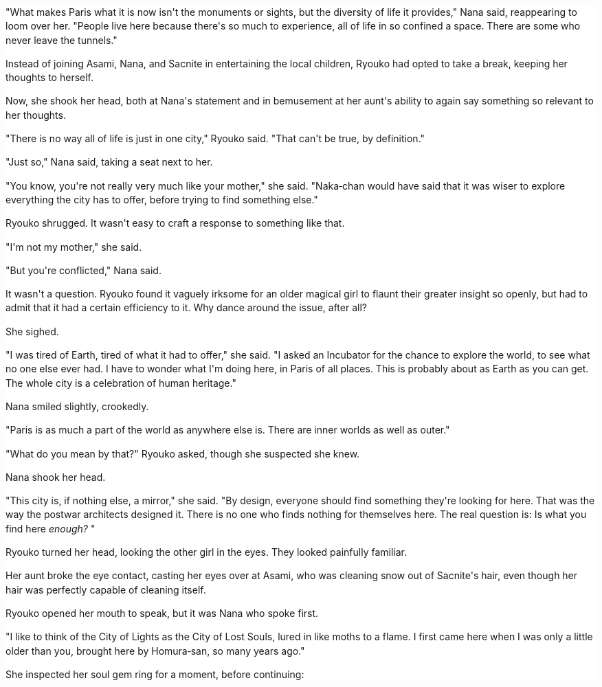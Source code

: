 "What makes Paris what it is now isn't the monuments or sights, but the diversity of life it provides," Nana said, reappearing to loom over her. "People live here because there's so much to experience, all of life in so confined a space. There are some who never leave the tunnels."

Instead of joining Asami, Nana, and Sacnite in entertaining the local children, Ryouko had opted to take a break, keeping her thoughts to herself.

Now, she shook her head, both at Nana's statement and in bemusement at her aunt's ability to again say something so relevant to her thoughts.

"There is no way all of life is just in one city," Ryouko said. "That can't be true, by definition."

"Just so," Nana said, taking a seat next to her.

"You know, you're not really very much like your mother," she said. "Naka‐chan would have said that it was wiser to explore everything the city has to offer, before trying to find something else."

Ryouko shrugged. It wasn't easy to craft a response to something like that.

"I'm not my mother," she said.

"But you're conflicted," Nana said.

It wasn't a question. Ryouko found it vaguely irksome for an older magical girl to flaunt their greater insight so openly, but had to admit that it had a certain efficiency to it. Why dance around the issue, after all?

She sighed.

"I was tired of Earth, tired of what it had to offer," she said. "I asked an Incubator for the chance to explore the world, to see what no one else ever had. I have to wonder what I'm doing here, in Paris of all places. This is probably about as Earth as you can get. The whole city is a celebration of human heritage."

Nana smiled slightly, crookedly.

"Paris is as much a part of the world as anywhere else is. There are inner worlds as well as outer."

"What do you mean by that?" Ryouko asked, though she suspected she knew.

Nana shook her head.

"This city is, if nothing else, a mirror," she said. "By design, everyone should find something they're looking for here. That was the way the postwar architects designed it. There is no one who finds nothing for themselves here. The real question is: Is what you find here *enough?* "

Ryouko turned her head, looking the other girl in the eyes. They looked painfully familiar.

Her aunt broke the eye contact, casting her eyes over at Asami, who was cleaning snow out of Sacnite's hair, even though her hair was perfectly capable of cleaning itself.

Ryouko opened her mouth to speak, but it was Nana who spoke first.

"I like to think of the City of Lights as the City of Lost Souls, lured in like moths to a flame. I first came here when I was only a little older than you, brought here by Homura‐san, so many years ago."

She inspected her soul gem ring for a moment, before continuing:
